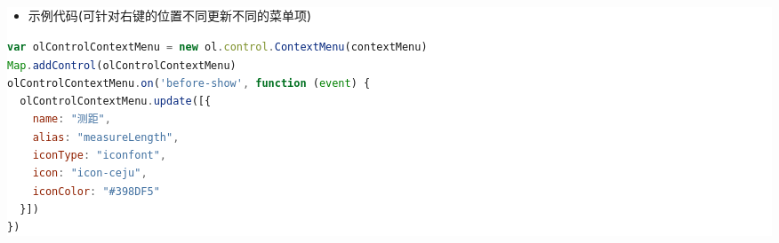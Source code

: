 - 示例代码(可针对右键的位置不同更新不同的菜单项)

```javascript
var olControlContextMenu = new ol.control.ContextMenu(contextMenu)
Map.addControl(olControlContextMenu)
olControlContextMenu.on('before-show', function (event) {
  olControlContextMenu.update([{
    name: "测距",
    alias: "measureLength",
    iconType: "iconfont",
    icon: "icon-ceju",
    iconColor: "#398DF5"
  }])
})
```

